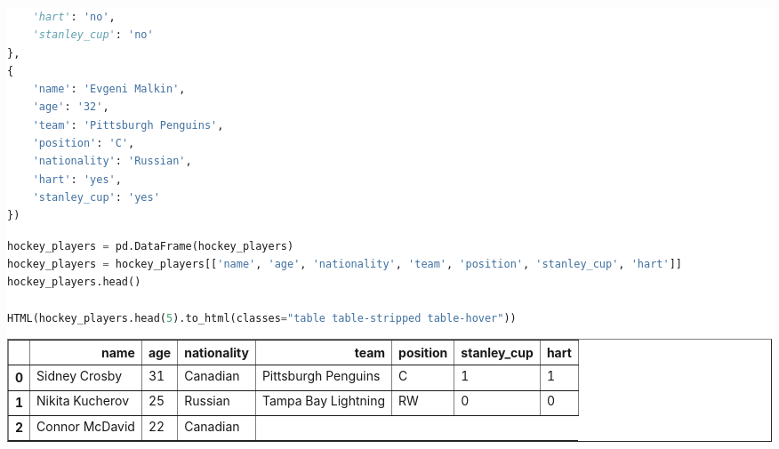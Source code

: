 ```python
    'hart': 'no',
    'stanley_cup': 'no'
},
{
    'name': 'Evgeni Malkin',
    'age': '32',
    'team': 'Pittsburgh Penguins',
    'position': 'C',
    'nationality': 'Russian',
    'hart': 'yes',
    'stanley_cup': 'yes'
})
```


```python
hockey_players = pd.DataFrame(hockey_players)
hockey_players = hockey_players[['name', 'age', 'nationality', 'team', 'position', 'stanley_cup', 'hart']]
hockey_players.head()

HTML(hockey_players.head(5).to_html(classes="table table-stripped table-hover"))
```




<table border="1" class="dataframe table table-stripped table-hover">
  <thead>
    <tr style="text-align: right;">
      <th></th>
      <th>name</th>
      <th>age</th>
      <th>nationality</th>
      <th>team</th>
      <th>position</th>
      <th>stanley_cup</th>
      <th>hart</th>
    </tr>
  </thead>
  <tbody>
    <tr>
      <th>0</th>
      <td>Sidney Crosby</td>
      <td>31</td>
      <td>Canadian</td>
      <td>Pittsburgh Penguins</td>
      <td>C</td>
      <td>1</td>
      <td>1</td>
    </tr>
    <tr>
      <th>1</th>
      <td>Nikita Kucherov</td>
      <td>25</td>
      <td>Russian</td>
      <td>Tampa Bay Lightning</td>
      <td>RW</td>
      <td>0</td>
      <td>0</td>
    </tr>
    <tr>
      <th>2</th>
      <td>Connor McDavid</td>
      <td>22</td>
      <td>Canadian</td>